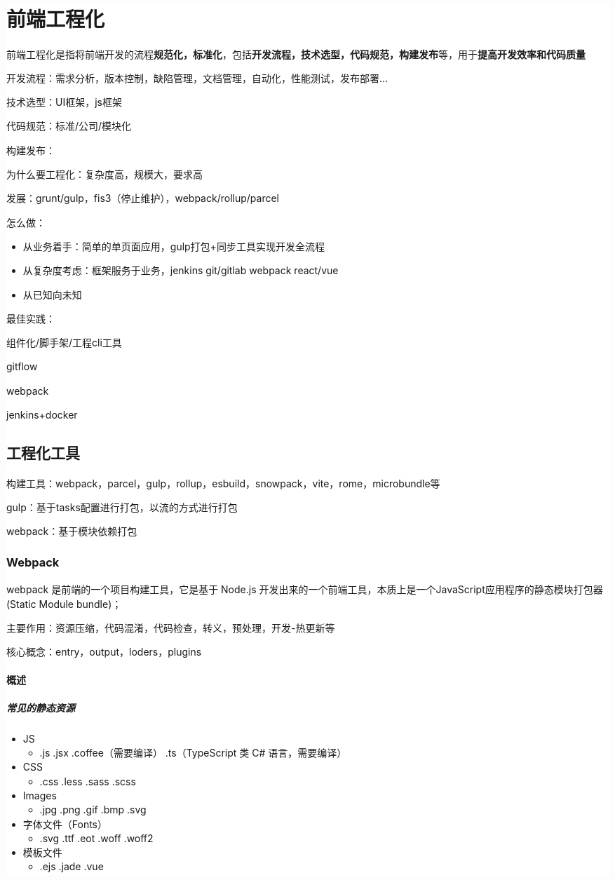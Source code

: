 # 前端工程化

前端工程化是指将前端开发的流程**规范化，标准化**，包括**开发流程，技术选型，代码规范，构建发布**等，用于**提高开发效率和代码质量**

开发流程：需求分析，版本控制，缺陷管理，文档管理，自动化，性能测试，发布部署...

技术选型：UI框架，js框架

代码规范：标准/公司/模块化

构建发布：

为什么要工程化：复杂度高，规模大，要求高

发展：grunt/gulp，fis3（停止维护），webpack/rollup/parcel

怎么做：

- 从业务着手：简单的单页面应用，gulp打包+同步工具实现开发全流程

- 从复杂度考虑：框架服务于业务，jenkins git/gitlab webpack react/vue

- 从已知向未知

最佳实践：

组件化/脚手架/工程cli工具

gitflow

webpack

jenkins+docker

## 工程化工具

构建工具：webpack，parcel，gulp，rollup，esbuild，snowpack，vite，rome，microbundle等

gulp：基于tasks配置进行打包，以流的方式进行打包

webpack：基于模块依赖打包

### Webpack

webpack 是前端的一个项目构建工具，它是基于 Node.js 开发出来的一个前端工具，本质上是一个JavaScript应用程序的静态模块打包器(Static Module bundle)；

主要作用：资源压缩，代码混淆，代码检查，转义，预处理，开发-热更新等

核心概念：entry，output，loders，plugins

#### 概述

##### 常见的静态资源

- JS
  - .js  .jsx  .coffee（需要编译）  .ts（TypeScript  类 C# 语言，需要编译）
- CSS
  - .css  .less   .sass  .scss
- Images
  - .jpg   .png   .gif   .bmp   .svg
- 字体文件（Fonts）
  - .svg   .ttf   .eot   .woff   .woff2
- 模板文件
  - .ejs   .jade  .vue
